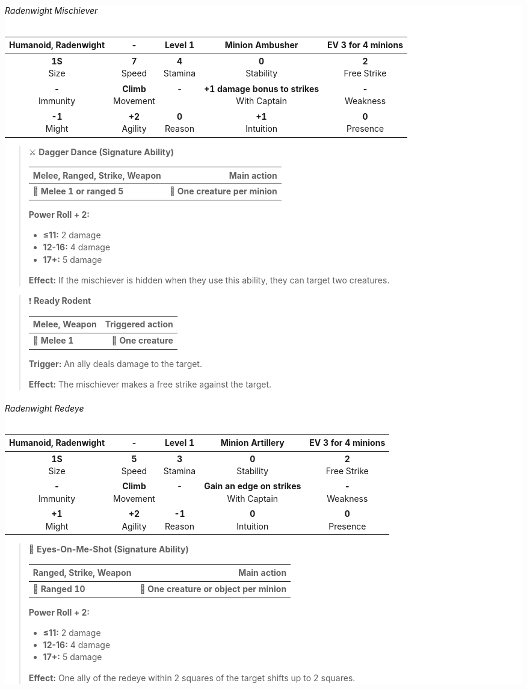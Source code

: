 ###### Radenwight Mischiever

| Humanoid, Radenwight |            -            |      Level 1       |                 Minion Ambusher                  |   EV 3 for 4 minions   |
| :------------------: | :---------------------: | :----------------: | :----------------------------------------------: | :--------------------: |
|   **1S**<br/> Size   |    **7**<br/> Speed     | **4**<br/> Stamina |               **0**<br/> Stability               | **2**<br/> Free Strike |
| **-**<br/> Immunity  | **Climb**<br/> Movement |         -          | **+1 damage bonus to strikes**<br/> With Captain |  **-**<br/> Weakness   |
|  **-1**<br/> Might   |   **+2**<br/> Agility   | **0**<br/> Reason  |              **+1**<br/> Intuition               |  **0**<br/> Presence   |


> ⚔️ **Dagger Dance (Signature Ability)**
>
> | **Melee, Ranged, Strike, Weapon** |                **Main action** |
> | --------------------------------- | -----------------------------: |
> | **📏 Melee 1 or ranged 5**        | **🎯 One creature per minion** |
>
> **Power Roll + 2:**
>
> - **≤11:** 2 damage
> - **12-16:** 4 damage
> - **17+:** 5 damage
>
> **Effect:** If the mischiever is hidden when they use this ability, they can target two creatures.


> ❗️ **Ready Rodent**
>
> | **Melee, Weapon** | **Triggered action** |
> | ----------------- | -------------------: |
> | **📏 Melee 1**    |  **🎯 One creature** |
>
> **Trigger:** An ally deals damage to the target.
>
> **Effect:** The mischiever makes a free strike against the target.

###### Radenwight Redeye

| Humanoid, Radenwight |            -            |      Level 1       |               Minion Artillery                |   EV 3 for 4 minions   |
| :------------------: | :---------------------: | :----------------: | :-------------------------------------------: | :--------------------: |
|   **1S**<br/> Size   |    **5**<br/> Speed     | **3**<br/> Stamina |             **0**<br/> Stability              | **2**<br/> Free Strike |
| **-**<br/> Immunity  | **Climb**<br/> Movement |         -          | **Gain an edge on strikes**<br/> With Captain |  **-**<br/> Weakness   |
|  **+1**<br/> Might   |   **+2**<br/> Agility   | **-1**<br/> Reason |             **0**<br/> Intuition              |  **0**<br/> Presence   |


> 🏹 **Eyes-On-Me-Shot (Signature Ability)**
>
> | **Ranged, Strike, Weapon** |                          **Main action** |
> | -------------------------- | ---------------------------------------: |
> | **📏 Ranged 10**           | **🎯 One creature or object per minion** |
>
> **Power Roll + 2:**
>
> - **≤11:** 2 damage
> - **12-16:** 4 damage
> - **17+:** 5 damage
>
> **Effect:** One ally of the redeye within 2 squares of the target shifts up to 2 squares.
